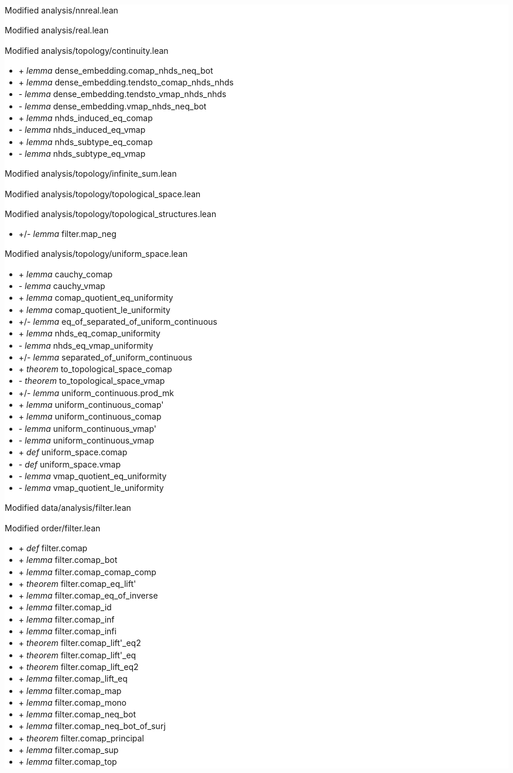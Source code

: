 Modified analysis/nnreal.lean


Modified analysis/real.lean


Modified analysis/topology/continuity.lean
- \+ *lemma* dense_embedding.comap_nhds_neq_bot
- \+ *lemma* dense_embedding.tendsto_comap_nhds_nhds
- \- *lemma* dense_embedding.tendsto_vmap_nhds_nhds
- \- *lemma* dense_embedding.vmap_nhds_neq_bot
- \+ *lemma* nhds_induced_eq_comap
- \- *lemma* nhds_induced_eq_vmap
- \+ *lemma* nhds_subtype_eq_comap
- \- *lemma* nhds_subtype_eq_vmap

Modified analysis/topology/infinite_sum.lean


Modified analysis/topology/topological_space.lean


Modified analysis/topology/topological_structures.lean
- \+/\- *lemma* filter.map_neg

Modified analysis/topology/uniform_space.lean
- \+ *lemma* cauchy_comap
- \- *lemma* cauchy_vmap
- \+ *lemma* comap_quotient_eq_uniformity
- \+ *lemma* comap_quotient_le_uniformity
- \+/\- *lemma* eq_of_separated_of_uniform_continuous
- \+ *lemma* nhds_eq_comap_uniformity
- \- *lemma* nhds_eq_vmap_uniformity
- \+/\- *lemma* separated_of_uniform_continuous
- \+ *theorem* to_topological_space_comap
- \- *theorem* to_topological_space_vmap
- \+/\- *lemma* uniform_continuous.prod_mk
- \+ *lemma* uniform_continuous_comap'
- \+ *lemma* uniform_continuous_comap
- \- *lemma* uniform_continuous_vmap'
- \- *lemma* uniform_continuous_vmap
- \+ *def* uniform_space.comap
- \- *def* uniform_space.vmap
- \- *lemma* vmap_quotient_eq_uniformity
- \- *lemma* vmap_quotient_le_uniformity

Modified data/analysis/filter.lean


Modified order/filter.lean
- \+ *def* filter.comap
- \+ *lemma* filter.comap_bot
- \+ *lemma* filter.comap_comap_comp
- \+ *theorem* filter.comap_eq_lift'
- \+ *lemma* filter.comap_eq_of_inverse
- \+ *lemma* filter.comap_id
- \+ *lemma* filter.comap_inf
- \+ *lemma* filter.comap_infi
- \+ *theorem* filter.comap_lift'_eq2
- \+ *theorem* filter.comap_lift'_eq
- \+ *theorem* filter.comap_lift_eq2
- \+ *lemma* filter.comap_lift_eq
- \+ *lemma* filter.comap_map
- \+ *lemma* filter.comap_mono
- \+ *lemma* filter.comap_neq_bot
- \+ *lemma* filter.comap_neq_bot_of_surj
- \+ *theorem* filter.comap_principal
- \+ *lemma* filter.comap_sup
- \+ *lemma* filter.comap_top